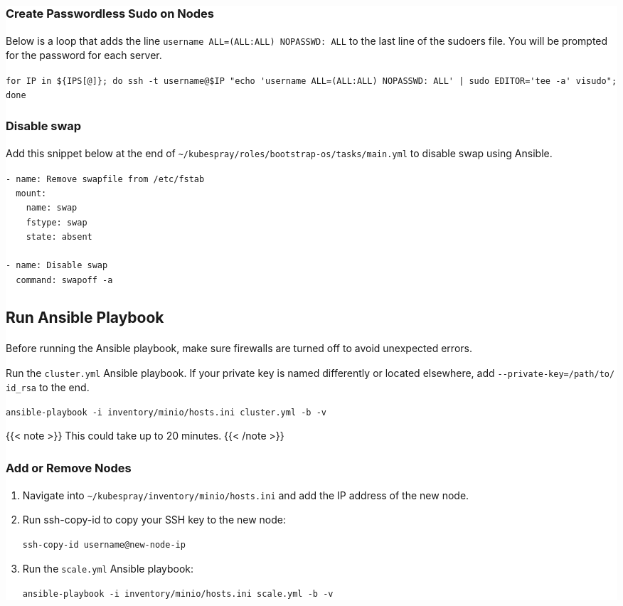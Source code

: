 ### Create Passwordless Sudo on Nodes

Below is a loop that adds the line `username ALL=(ALL:ALL) NOPASSWD: ALL` to the last line of the sudoers file. You will be prompted for the password for each server.

```command
for IP in ${IPS[@]}; do ssh -t username@$IP "echo 'username ALL=(ALL:ALL) NOPASSWD: ALL' | sudo EDITOR='tee -a' visudo"; done
```

### Disable swap

Add this snippet below at the end of `~/kubespray/roles/bootstrap-os/tasks/main.yml` to disable swap using Ansible.

```file {title="~/kubespray/roles/bootstrap-os/tasks/main.yml" lang=yaml}
- name: Remove swapfile from /etc/fstab
  mount:
    name: swap
    fstype: swap
    state: absent

- name: Disable swap
  command: swapoff -a
```

## Run Ansible Playbook

Before running the Ansible playbook, make sure firewalls are turned off to avoid unexpected errors.

Run the `cluster.yml` Ansible playbook. If your private key is named differently or located elsewhere, add `--private-key=/path/to/id_rsa` to the end.

```command
ansible-playbook -i inventory/minio/hosts.ini cluster.yml -b -v
```

{{< note >}}
This could take up to 20 minutes.
{{< /note >}}

### Add or Remove Nodes

1.  Navigate into `~/kubespray/inventory/minio/hosts.ini` and add the IP address of the new node.

1.  Run ssh-copy-id to copy your SSH key to the new node:

    ```command
    ssh-copy-id username@new-node-ip
    ```

1.  Run the `scale.yml` Ansible playbook:

    ```command
    ansible-playbook -i inventory/minio/hosts.ini scale.yml -b -v
    ```
